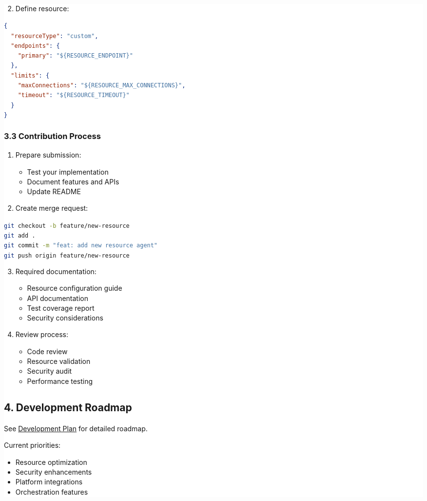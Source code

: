 2. Define resource:
```json
{
  "resourceType": "custom",
  "endpoints": {
    "primary": "${RESOURCE_ENDPOINT}"
  },
  "limits": {
    "maxConnections": "${RESOURCE_MAX_CONNECTIONS}",
    "timeout": "${RESOURCE_TIMEOUT}"
  }
}
```

### 3.3 Contribution Process

1. Prepare submission:
   - Test your implementation
   - Document features and APIs 
   - Update README

2. Create merge request:
```bash
git checkout -b feature/new-resource
git add .
git commit -m "feat: add new resource agent"
git push origin feature/new-resource
```

3. Required documentation:
   - Resource configuration guide
   - API documentation
   - Test coverage report
   - Security considerations

4. Review process:
   - Code review
   - Resource validation
   - Security audit
   - Performance testing

## 4. Development Roadmap

See [Development Plan](plan.MD) for detailed roadmap.

Current priorities:
- Resource optimization
- Security enhancements
- Platform integrations
- Orchestration features
